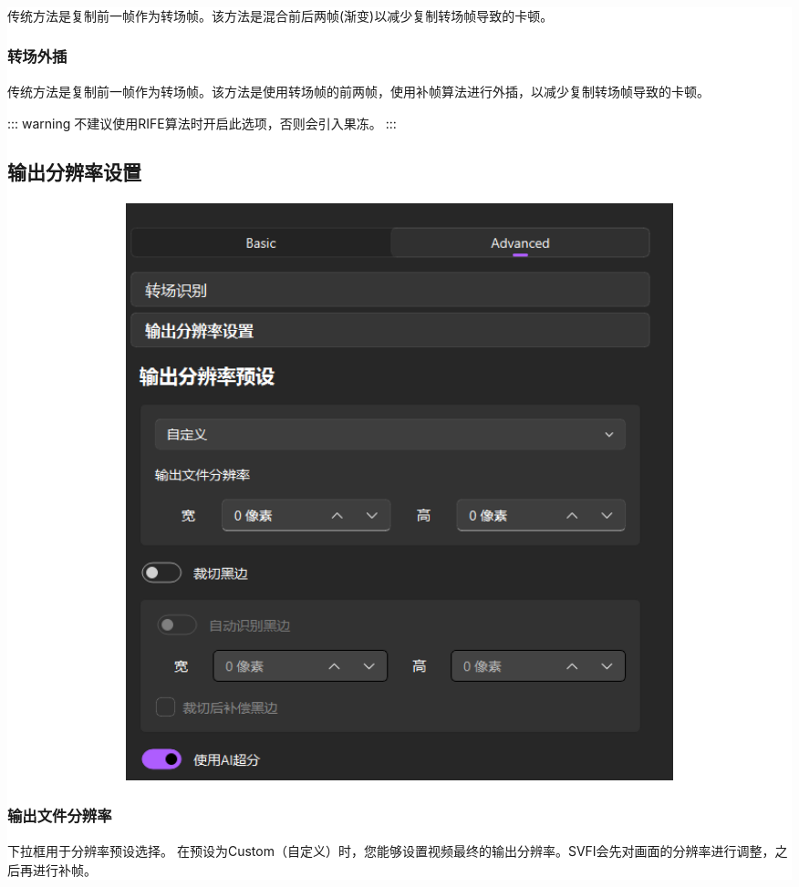 传统方法是复制前一帧作为转场帧。该方法是混合前后两帧(渐变)以减少复制转场帧导致的卡顿。

### 转场外插

传统方法是复制前一帧作为转场帧。该方法是使用转场帧的前两帧，使用补帧算法进行外插，以减少复制转场帧导致的卡顿。

::: warning
不建议使用RIFE算法时开启此选项，否则会引入果冻。
:::


## 输出分辨率设置

<div align=center>
<img src="/Statics/UserGuide/56.png"  width=600>
</div>

### 输出文件分辨率

下拉框用于分辨率预设选择。
在预设为Custom（自定义）时，您能够设置视频最终的输出分辨率。SVFI会先对画面的分辨率进行调整，之后再进行补帧。
